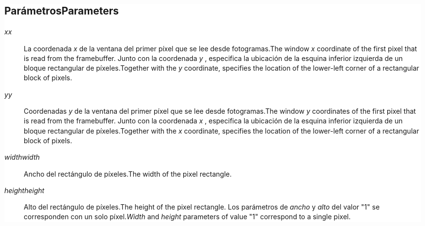 

## <a name="parameters"></a><span data-ttu-id="ed18a-107">Parámetros</span><span class="sxs-lookup"><span data-stu-id="ed18a-107">Parameters</span></span>

<dl> <dt>

<span data-ttu-id="ed18a-108">*x*</span><span class="sxs-lookup"><span data-stu-id="ed18a-108">*x*</span></span> 
</dt> <dd>

<span data-ttu-id="ed18a-109">La coordenada *x* de la ventana del primer píxel que se lee desde fotogramas.</span><span class="sxs-lookup"><span data-stu-id="ed18a-109">The window *x* coordinate of the first pixel that is read from the framebuffer.</span></span> <span data-ttu-id="ed18a-110">Junto con la coordenada *y* , especifica la ubicación de la esquina inferior izquierda de un bloque rectangular de píxeles.</span><span class="sxs-lookup"><span data-stu-id="ed18a-110">Together with the *y* coordinate, specifies the location of the lower-left corner of a rectangular block of pixels.</span></span>

</dd> <dt>

<span data-ttu-id="ed18a-111">*y*</span><span class="sxs-lookup"><span data-stu-id="ed18a-111">*y*</span></span> 
</dt> <dd>

<span data-ttu-id="ed18a-112">Coordenadas *y* de la ventana del primer píxel que se lee desde fotogramas.</span><span class="sxs-lookup"><span data-stu-id="ed18a-112">The window *y* coordinates of the first pixel that is read from the framebuffer.</span></span> <span data-ttu-id="ed18a-113">Junto con la coordenada *x* , especifica la ubicación de la esquina inferior izquierda de un bloque rectangular de píxeles.</span><span class="sxs-lookup"><span data-stu-id="ed18a-113">Together with the *x* coordinate, specifies the location of the lower-left corner of a rectangular block of pixels.</span></span>

</dd> <dt>

<span data-ttu-id="ed18a-114">*width*</span><span class="sxs-lookup"><span data-stu-id="ed18a-114">*width*</span></span> 
</dt> <dd>

<span data-ttu-id="ed18a-115">Ancho del rectángulo de píxeles.</span><span class="sxs-lookup"><span data-stu-id="ed18a-115">The width of the pixel rectangle.</span></span>

</dd> <dt>

<span data-ttu-id="ed18a-116">*height*</span><span class="sxs-lookup"><span data-stu-id="ed18a-116">*height*</span></span> 
</dt> <dd>

<span data-ttu-id="ed18a-117">Alto del rectángulo de píxeles.</span><span class="sxs-lookup"><span data-stu-id="ed18a-117">The height of the pixel rectangle.</span></span> <span data-ttu-id="ed18a-118">Los parámetros de *ancho* y *alto* del valor "1" se corresponden con un solo píxel.</span><span class="sxs-lookup"><span data-stu-id="ed18a-118">*Width* and *height* parameters of value "1" correspond to a single pixel.</span></span>

</dd> <dt>
